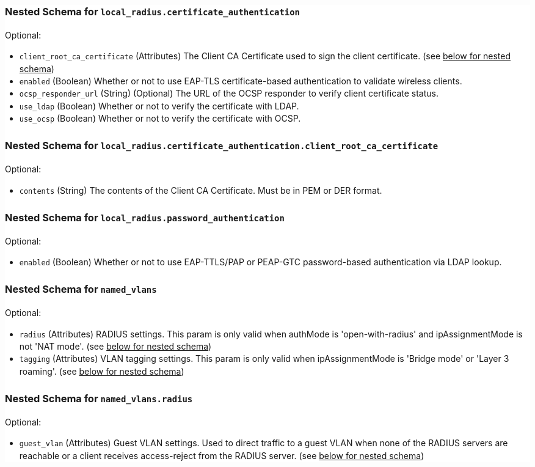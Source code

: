 <a id="nestedatt--local_radius--certificate_authentication"></a>
### Nested Schema for `local_radius.certificate_authentication`

Optional:

- `client_root_ca_certificate` (Attributes) The Client CA Certificate used to sign the client certificate. (see [below for nested schema](#nestedatt--local_radius--certificate_authentication--client_root_ca_certificate))
- `enabled` (Boolean) Whether or not to use EAP-TLS certificate-based authentication to validate wireless clients.
- `ocsp_responder_url` (String) (Optional) The URL of the OCSP responder to verify client certificate status.
- `use_ldap` (Boolean) Whether or not to verify the certificate with LDAP.
- `use_ocsp` (Boolean) Whether or not to verify the certificate with OCSP.

<a id="nestedatt--local_radius--certificate_authentication--client_root_ca_certificate"></a>
### Nested Schema for `local_radius.certificate_authentication.client_root_ca_certificate`

Optional:

- `contents` (String) The contents of the Client CA Certificate. Must be in PEM or DER format.



<a id="nestedatt--local_radius--password_authentication"></a>
### Nested Schema for `local_radius.password_authentication`

Optional:

- `enabled` (Boolean) Whether or not to use EAP-TTLS/PAP or PEAP-GTC password-based authentication via LDAP lookup.



<a id="nestedatt--named_vlans"></a>
### Nested Schema for `named_vlans`

Optional:

- `radius` (Attributes) RADIUS settings. This param is only valid when authMode is 'open-with-radius' and ipAssignmentMode is not 'NAT mode'. (see [below for nested schema](#nestedatt--named_vlans--radius))
- `tagging` (Attributes) VLAN tagging settings. This param is only valid when ipAssignmentMode is 'Bridge mode' or 'Layer 3 roaming'. (see [below for nested schema](#nestedatt--named_vlans--tagging))

<a id="nestedatt--named_vlans--radius"></a>
### Nested Schema for `named_vlans.radius`

Optional:

- `guest_vlan` (Attributes) Guest VLAN settings. Used to direct traffic to a guest VLAN when none of the RADIUS servers are reachable or a client receives access-reject from the RADIUS server. (see [below for nested schema](#nestedatt--named_vlans--radius--guest_vlan))
